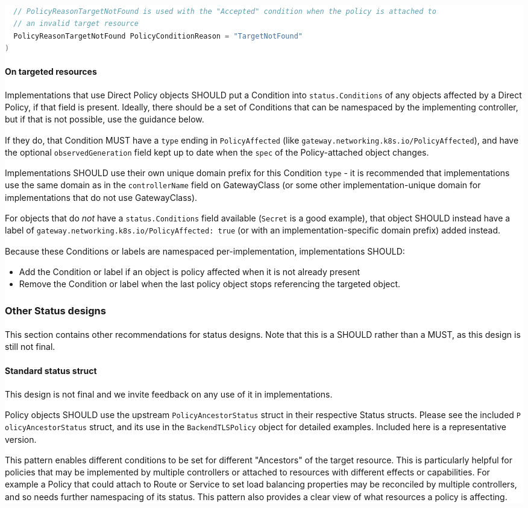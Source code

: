 ```go
  // PolicyReasonTargetNotFound is used with the "Accepted" condition when the policy is attached to
  // an invalid target resource
  PolicyReasonTargetNotFound PolicyConditionReason = "TargetNotFound"
)
```

#### On targeted resources

Implementations that use Direct Policy objects SHOULD put a Condition into
`status.Conditions` of any objects affected by a Direct Policy, if that field
is present. Ideally, there should be a set of Conditions that can be namespaced
by the implementing controller, but if that is not possible, use the guidance below.

If they do, that Condition MUST have a `type` ending in `PolicyAffected` (like
`gateway.networking.k8s.io/PolicyAffected`),
and have the optional `observedGeneration` field kept up to date when the `spec`
of the Policy-attached object changes.

Implementations SHOULD use their own unique domain prefix for this Condition
`type` - it is recommended that implementations use the same domain as in the
`controllerName` field on GatewayClass (or some other implementation-unique
domain for implementations that do not use GatewayClass).

For objects that do _not_ have a `status.Conditions` field available (`Secret`
is a good example), that object SHOULD instead have a label of
`gateway.networking.k8s.io/PolicyAffected: true` (or with an
implementation-specific domain prefix) added instead.

Because these Conditions or labels are namespaced per-implementation,
implementations SHOULD:

- Add the Condition or label if an object is policy affected when it is not
  already present
- Remove the Condition or label when the last policy object stops referencing
  the targeted object.

### Other Status designs

This section contains other recommendations for status designs. Note that this
is a SHOULD rather than a MUST, as this design is still not final.


#### Standard status struct

This design is not final and we invite feedback on any use of it in implementations.

Policy objects SHOULD use the upstream `PolicyAncestorStatus` struct in their
respective Status structs. Please see the included `PolicyAncestorStatus` struct,
and its use in the `BackendTLSPolicy` object for detailed examples. Included here
is a representative version.

This pattern enables different conditions to be set for different "Ancestors"
of the target resource. This is particularly helpful for policies that may be
implemented by multiple controllers or attached to resources with different
effects or capabilities. For example a Policy that could attach to Route or Service
to set load balancing properties may be reconciled by multiple controllers, and
so needs further namespacing of its status. This pattern also provides a clear
view of what resources a policy is affecting.
